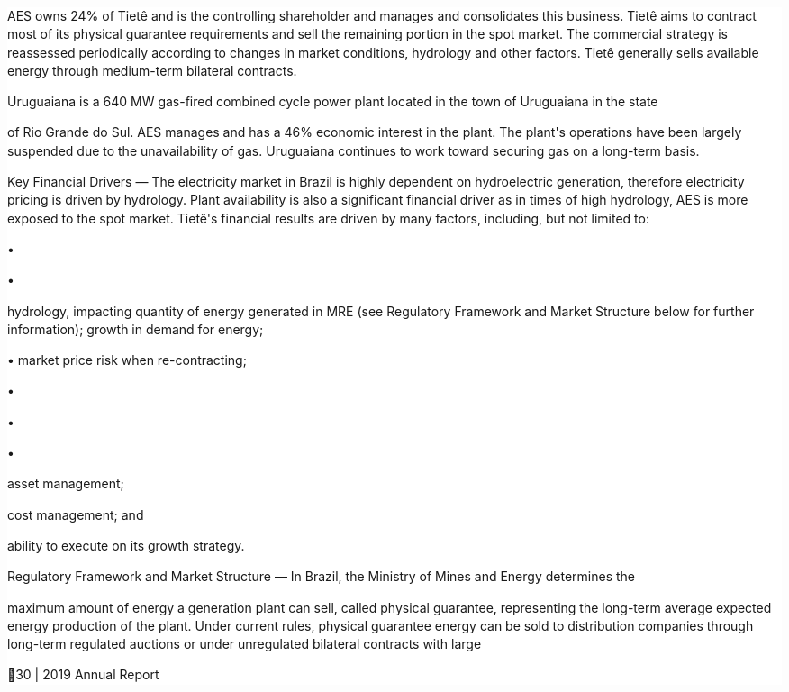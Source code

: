 AES owns 24% of Tietê and is the controlling shareholder and manages and consolidates this business. Tietê
aims to contract most of its physical guarantee requirements and sell the remaining portion in the spot market. The
commercial strategy is reassessed periodically according to changes in market conditions, hydrology and other
factors. Tietê generally sells available energy through medium-term bilateral contracts.

Uruguaiana is a 640 MW gas-fired combined cycle power plant located in the town of Uruguaiana in the state

of Rio Grande do Sul. AES manages and has a 46% economic interest in the plant. The plant's operations have
been largely suspended due to the unavailability of gas. Uruguaiana continues to work toward securing gas on a
long-term basis.

Key Financial Drivers — The electricity market in Brazil is highly dependent on hydroelectric generation,
therefore electricity pricing is driven by hydrology. Plant availability is also a significant financial driver as in times of
high hydrology, AES is more exposed to the spot market. Tietê's financial results are driven by many factors,
including, but not limited to:

•

•

hydrology, impacting quantity of energy generated in MRE (see Regulatory Framework and Market
Structure below for further information);
growth in demand for energy;

•  market price risk when re-contracting;

•

•

•

asset management;

cost management; and

ability to execute on its growth strategy.

Regulatory Framework and Market Structure — In Brazil, the Ministry of Mines and Energy determines the

maximum amount of energy a generation plant can sell, called physical guarantee, representing the long-term
average expected energy production of the plant. Under current rules, physical guarantee energy can be sold to
distribution companies through long-term regulated auctions or under unregulated bilateral contracts with large

30 | 2019 Annual Report
